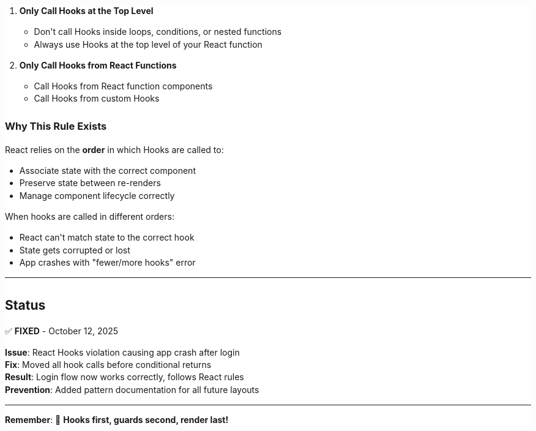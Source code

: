 1. **Only Call Hooks at the Top Level**
   - Don't call Hooks inside loops, conditions, or nested functions
   - Always use Hooks at the top level of your React function

2. **Only Call Hooks from React Functions**
   - Call Hooks from React function components
   - Call Hooks from custom Hooks

### Why This Rule Exists

React relies on the **order** in which Hooks are called to:
- Associate state with the correct component
- Preserve state between re-renders
- Manage component lifecycle correctly

When hooks are called in different orders:
- React can't match state to the correct hook
- State gets corrupted or lost
- App crashes with "fewer/more hooks" error

---

## Status

✅ **FIXED** - October 12, 2025

**Issue**: React Hooks violation causing app crash after login  
**Fix**: Moved all hook calls before conditional returns  
**Result**: Login flow now works correctly, follows React rules  
**Prevention**: Added pattern documentation for all future layouts  

---

**Remember**: 🎯 **Hooks first, guards second, render last!**
